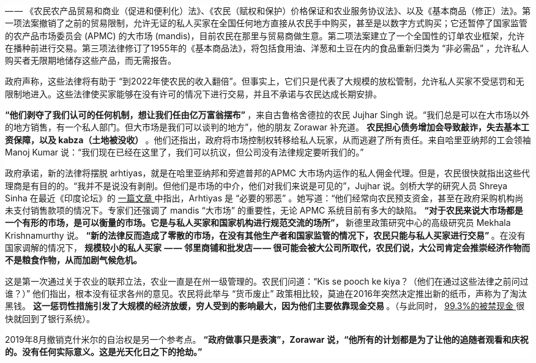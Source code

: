    — — 《农民农产品贸易和商业（促进和便利化）法》、《农民（赋权和保护）价格保证和农业服务协议法》、以及《基本商品（修正）法》。第一项法案撤销了之前的贸易限制，允许无证的私人买家在全国任何地方直接从农民手中购买，甚至是以数字方式购买；它还暂停了国家监管的农产品市场委员会 (APMC) 的大市场 (mandis)，目前农民在那里与贸易商做生意。第二项法案建立了一个全国性的订单农业框架，允许在播种前进行交易。第三项法律修订了1955年的《基本商品法》，将包括食用油、洋葱和土豆在内的食品重新归类为 “非必需品” ，允许私人购买者无限期地储存这些产品，而无需报告。
  </p>
  <p class="graf graf--p">
   政府声称，这些法律将有助于 “到2022年使农民的收入翻倍”。但事实上，它们只是代表了大规模的放松管制，允许私人买家不受惩罚和无限制地进入。这些法律使买家能够在没有许可的情况下进行交易，并且不承诺与农民达成长期安排。
  </p>
  <p class="graf graf--p graf--startsWithDoubleQuote">
   <strong class="markup--strong markup--p-strong">
    “他们剥夺了我们认可的任何机制，想让我们任由亿万富翁摆布”
   </strong>
   ，来自古鲁格舍德拉的农民 Jujhar Singh 说。“我们总是可以在大市场以外的地方销售，有一个私人部门。但大市场是我们可以谈判的地方”，他的朋友 Zorawar 补充道。
   <strong class="markup--strong markup--p-strong">
    农民担心债务增加会导致敲诈，失去基本工资保障，以及 kabza（土地被没收）
   </strong>
   。他们还指出，政府将市场控制权转移给私人玩家，从而逃避了所有责任。来自哈里亚纳邦的工会领袖 Manoj Kumar 说：“我们现在已经在这里了，我们可以抗议，但公司没有法律规定要听我们的。”
  </p>
  <p class="graf graf--p">
   政府承诺，新的法律将摆脱 arhtiyas，就是在哈里亚纳邦和旁遮普邦的APMC 大市场内运作的私人佣金代理。但是，农民很快就指出这些代理商是有目的的。“我并不是说没有剥削。但他们是市场的中介，他们对我们来说是可见的”，Jujhar 说。剑桥大学的研究人员 Shreya Sinha 在最近《印度论坛》的
   <a class="markup--anchor markup--p-anchor" data-href="https://www.theindiaforum.in/article/agrarian-crisis-punjab-and-making-anti-farm-law-protests" href="https://www.theindiaforum.in/article/agrarian-crisis-punjab-and-making-anti-farm-law-protests" rel="noopener" target="_blank">
    一篇文章
   </a>
   中指出，Arhtiyas 是 “必要的邪恶” 。她写道：“他们经常向农民预支资金，甚至在政府采购机构尚未支付销售款项的情况下。专家们还强调了 mandis “大市场” 的重要性，无论 APMC 系统目前有多大的缺陷。
   <strong class="markup--strong markup--p-strong">
    “对于农民来说大市场都是一个有形的市场，是可以衡量的市场。它是与私人买家和国家机构进行规范交流的场所”，
   </strong>
   新德里政策研究中心的高级研究员 Mekhala Krishnamurthy 说。
   <strong class="markup--strong markup--p-strong">
    “新的法律反而造成了零散的市场，在没有其他生产者和国家监管的情况下，农民只能与私人买家进行交易”
   </strong>
   。在没有国家调解的情况下，
   <strong class="markup--strong markup--p-strong">
    规模较小的私人买家  — — 邻里商铺和批发店 — — 很可能会被大公司所取代，农民们说，大公司肯定会推崇经济作物而不是粮食作物，从而加剧气候危机。
   </strong>
  </p>
  <p class="graf graf--p">
   这是第一次通过关于农业的联邦立法，农业一直是在州一级管理的。农民们问道：“Kis se pooch ke kiya？（他们在通过这些法律之前问过谁？）” 他们指出，根本没有征求各州的意见。农民将此举与 “货币废止” 政策相比较，莫迪在2016年突然决定推出新的纸币，声称为了淘汰黑钱。
   <strong class="markup--strong markup--p-strong">
    这一惩罚性措施引发了大规模的经济放缓，穷人受到的影响最大，因为他们主要依靠现金交易
   </strong>
   。（与此同时，
   <a class="markup--anchor markup--p-anchor" data-href="https://economictimes.indiatimes.com/news/economy/finance/after-almost-two-years-of-counting-rbi-says-99-3-of-demonetised-notes-returned/articleshow/65589904.cms?from=mdr" href="https://economictimes.indiatimes.com/news/economy/finance/after-almost-two-years-of-counting-rbi-says-99-3-of-demonetised-notes-returned/articleshow/65589904.cms?from=mdr" rel="noopener" target="_blank">
    99.3%的被禁现金
   </a>
   很快就回到了银行系统）。
  </p>
  <p class="graf graf--p">
   2019年8月撤销克什米尔的自治权是另一个参考点。
   <strong class="markup--strong markup--p-strong">
    “政府做事只是表演”，Zorawar 说，“他所有的计划都是为了让他的追随者观看和庆祝的。没有任何实际意义。这是光天化日之下的抢劫。”
   </strong>
  </p>
  <figure class="graf graf--figure">